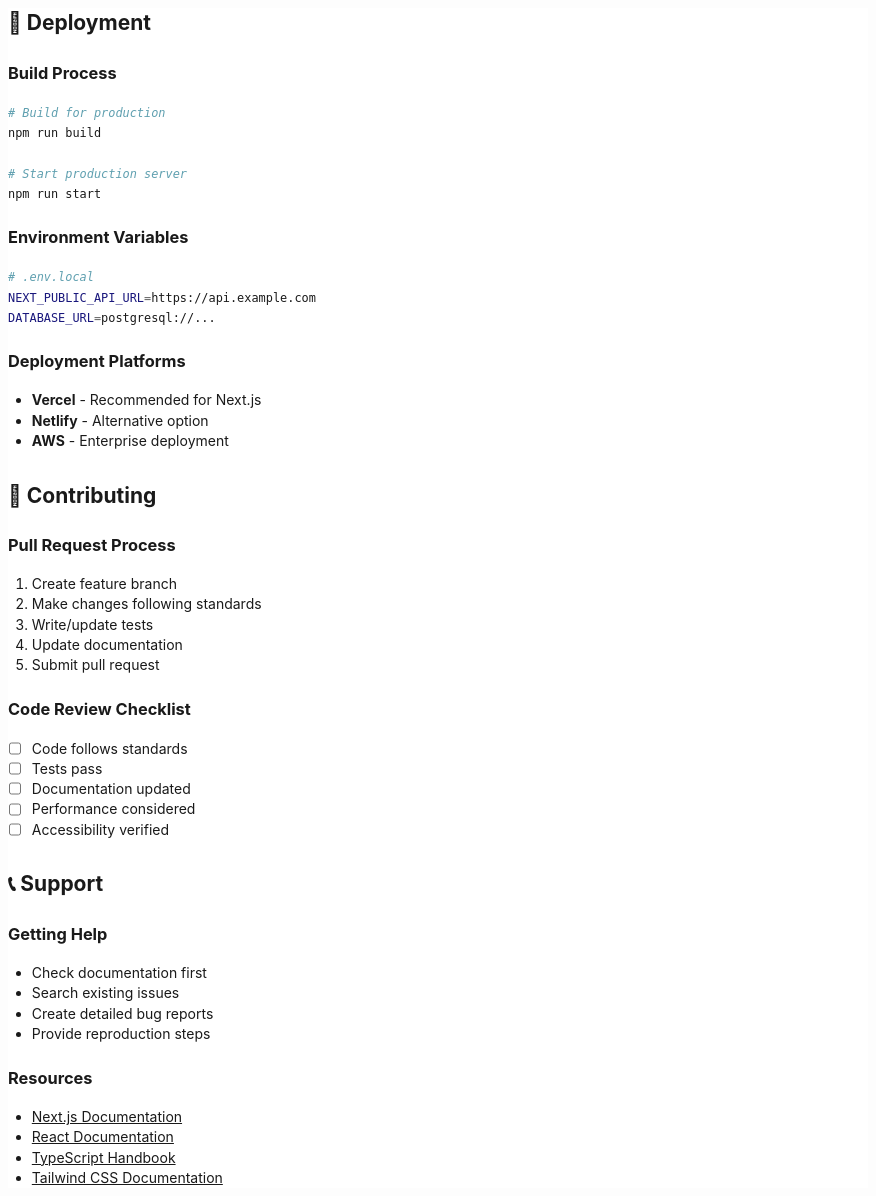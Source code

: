 ## 🚀 Deployment

### Build Process

```bash
# Build for production
npm run build

# Start production server
npm run start
```

### Environment Variables

```bash
# .env.local
NEXT_PUBLIC_API_URL=https://api.example.com
DATABASE_URL=postgresql://...
```

### Deployment Platforms

- **Vercel** - Recommended for Next.js
- **Netlify** - Alternative option
- **AWS** - Enterprise deployment

## 🤝 Contributing

### Pull Request Process

1. Create feature branch
2. Make changes following standards
3. Write/update tests
4. Update documentation
5. Submit pull request

### Code Review Checklist

- [ ] Code follows standards
- [ ] Tests pass
- [ ] Documentation updated
- [ ] Performance considered
- [ ] Accessibility verified

## 📞 Support

### Getting Help

- Check documentation first
- Search existing issues
- Create detailed bug reports
- Provide reproduction steps

### Resources

- [Next.js Documentation](https://nextjs.org/docs)
- [React Documentation](https://react.dev/)
- [TypeScript Handbook](https://www.typescriptlang.org/docs/)
- [Tailwind CSS Documentation](https://tailwindcss.com/docs)

